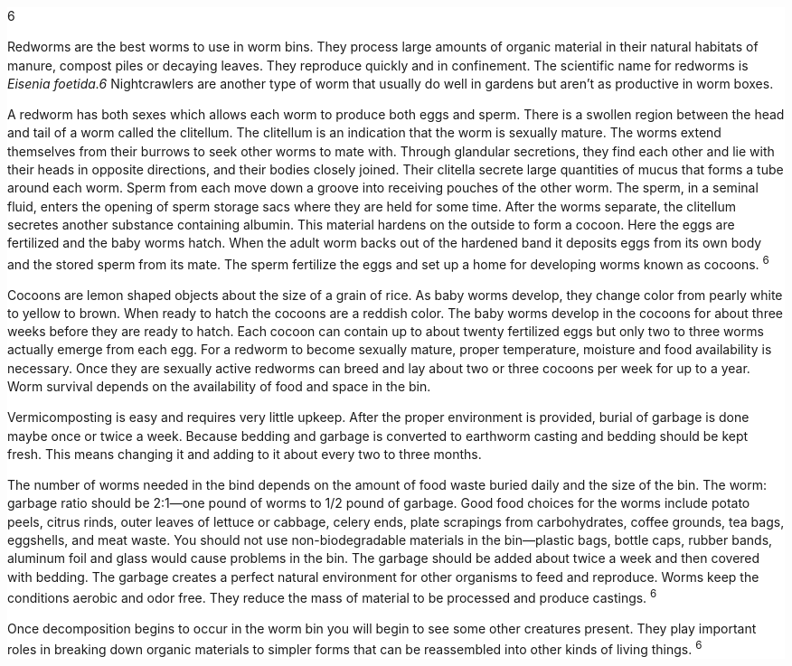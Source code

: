   6
 </sup>
 <p>
  Redworms are the best worms to use in worm bins. They process large amounts of organic material in their natural habitats of manure, compost piles or decaying leaves. They reproduce quickly and in confinement. The scientific name for redworms is
  <i>
   Eisenia foetida.6
  </i>
  Nightcrawlers are another type of worm that usually do well in gardens but aren’t as productive in worm boxes.
 </p>
 <p>
  A redworm has both sexes which allows each worm to produce both eggs and sperm. There is a swollen region between the head and tail of a worm called the clitellum. The clitellum is an indication that the worm is sexually mature. The worms extend themselves from their burrows to seek other worms to mate with. Through glandular secretions, they find each other and lie with their heads in opposite directions, and their bodies closely joined. Their clitella secrete large quantities of mucus that forms a tube around each worm. Sperm from each move down a groove into receiving pouches of the other worm. The sperm, in a seminal fluid, enters the opening of sperm storage sacs where they are held for some time. After the worms separate, the clitellum secretes another substance containing albumin. This material hardens on the outside to form a cocoon. Here the eggs are fertilized and the baby worms hatch. When the adult worm backs out of the hardened band it deposits eggs from its own body and the stored sperm from its mate. The sperm fertilize the eggs and set up a home for developing worms known as cocoons.
  <sup>
   6
  </sup>
 </p>
 <p>
  Cocoons are lemon shaped objects about the size of a grain of rice. As baby worms develop, they change color from pearly white to yellow to brown. When ready to hatch the cocoons are a reddish color. The baby worms develop in the cocoons for about three weeks before they are ready to hatch. Each cocoon can contain up to about twenty fertilized eggs but only two to three worms actually emerge from each egg. For a redworm to become sexually mature, proper temperature, moisture and food availability is necessary. Once they are sexually active redworms can breed and lay about two or three cocoons per week for up to a year. Worm survival depends on the availability of food and space in the bin.
 </p>
 <p>
  Vermicomposting is easy and requires very little upkeep. After the proper environment is provided, burial of garbage is done maybe once or twice a week. Because bedding and garbage is converted to earthworm casting and bedding should be kept fresh. This means changing it and adding to it about every two to three months.
 </p>
 <p>
  The number of worms needed in the bind depends on the amount of food waste buried daily and the size of the bin. The worm: garbage ratio should be 2:1—one pound of worms to 1/2 pound of garbage. Good food choices for the worms include potato peels, citrus rinds, outer leaves of lettuce or cabbage, celery ends, plate scrapings from carbohydrates, coffee grounds, tea bags, eggshells, and meat waste. You should not use non-biodegradable materials in the bin—plastic bags, bottle caps, rubber bands, aluminum foil and glass would cause problems in the bin. The garbage should be added about twice a week and then covered with bedding. The garbage creates a perfect natural environment for other organisms to feed and reproduce. Worms keep the conditions aerobic and odor free. They reduce the mass of material to be processed and produce castings.
  <sup>
   6
  </sup>
 </p>
 <p>
  Once decomposition begins to occur in the worm bin you will begin to see some other creatures present. They play important roles in breaking down organic materials to simpler forms that can be reassembled into other kinds of living things.
  <sup>
   6